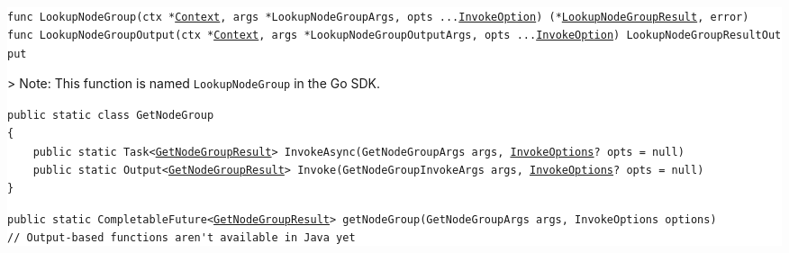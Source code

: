
<div>
<pulumi-choosable type="language" values="go">
<div class="highlight"><pre class="chroma"><code class="language-go" data-lang="go"
><span class="k">func </span>LookupNodeGroup<span class="p">(</span><span class="nx">ctx</span><span class="p"> *</span><span class="nx"><a href="https://pkg.go.dev/github.com/pulumi/pulumi/sdk/v3/go/pulumi?tab=doc#Context">Context</a></span><span class="p">,</span> <span class="nx">args</span><span class="p"> *</span><span class="nx">LookupNodeGroupArgs</span><span class="p">,</span> <span class="nx">opts</span><span class="p"> ...</span><span class="nx"><a href="https://pkg.go.dev/github.com/pulumi/pulumi/sdk/v3/go/pulumi?tab=doc#InvokeOption">InvokeOption</a></span><span class="p">) (*<span class="nx"><a href="#result">LookupNodeGroupResult</a></span>, error)</span
><span class="k">
func </span>LookupNodeGroupOutput<span class="p">(</span><span class="nx">ctx</span><span class="p"> *</span><span class="nx"><a href="https://pkg.go.dev/github.com/pulumi/pulumi/sdk/v3/go/pulumi?tab=doc#Context">Context</a></span><span class="p">,</span> <span class="nx">args</span><span class="p"> *</span><span class="nx">LookupNodeGroupOutputArgs</span><span class="p">,</span> <span class="nx">opts</span><span class="p"> ...</span><span class="nx"><a href="https://pkg.go.dev/github.com/pulumi/pulumi/sdk/v3/go/pulumi?tab=doc#InvokeOption">InvokeOption</a></span><span class="p">) LookupNodeGroupResultOutput</span
></code></pre></div>

&gt; Note: This function is named `LookupNodeGroup` in the Go SDK.

</pulumi-choosable>
</div>


<div>
<pulumi-choosable type="language" values="csharp">
<div class="highlight"><pre class="chroma"><code class="language-csharp" data-lang="csharp"><span class="k">public static class </span><span class="nx">GetNodeGroup </span><span class="p">
{</span><span class="k">
    public static </span>Task&lt;<span class="nx"><a href="#result">GetNodeGroupResult</a></span>> <span class="p">InvokeAsync(</span><span class="nx">GetNodeGroupArgs</span><span class="p"> </span><span class="nx">args<span class="p">,</span> <span class="nx"><a href="/docs/reference/pkg/dotnet/Pulumi/Pulumi.InvokeOptions.html">InvokeOptions</a></span><span class="p">? </span><span class="nx">opts = null<span class="p">)</span><span class="k">
    public static </span>Output&lt;<span class="nx"><a href="#result">GetNodeGroupResult</a></span>> <span class="p">Invoke(</span><span class="nx">GetNodeGroupInvokeArgs</span><span class="p"> </span><span class="nx">args<span class="p">,</span> <span class="nx"><a href="/docs/reference/pkg/dotnet/Pulumi/Pulumi.InvokeOptions.html">InvokeOptions</a></span><span class="p">? </span><span class="nx">opts = null<span class="p">)</span><span class="p">
}</span></code></pre></div>
</pulumi-choosable>
</div>


<div>
<pulumi-choosable type="language" values="java">
<div class="highlight"><pre class="chroma"><code class="language-java" data-lang="java"><span class="k">public static CompletableFuture&lt;<span class="nx"><a href="#result">GetNodeGroupResult</a></span>> </span>getNodeGroup<span class="p">(</span><span class="nx">GetNodeGroupArgs</span><span class="p"> </span><span class="nx">args<span class="p">,</span> <span class="nx">InvokeOptions</span><span class="p"> </span><span class="nx">options<span class="p">)</span>
<span class="c">// Output-based functions aren't available in Java yet</span>
</code></pre></div>
</pulumi-choosable>
</div>
